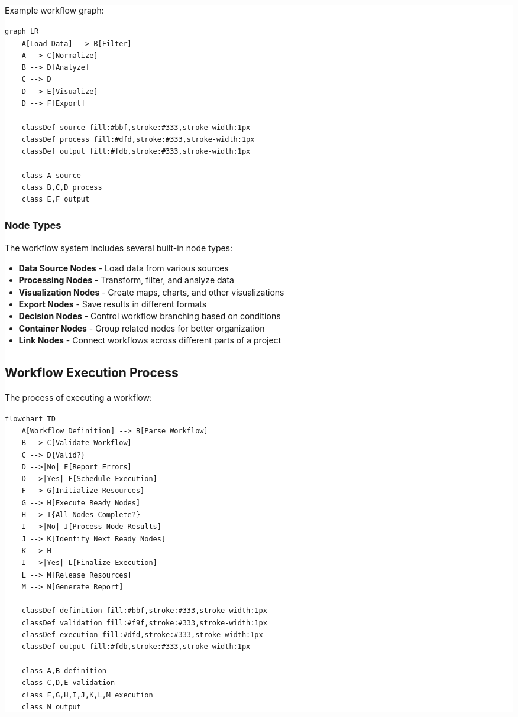 Example workflow graph:

```mermaid
graph LR
    A[Load Data] --> B[Filter]
    A --> C[Normalize]
    B --> D[Analyze]
    C --> D
    D --> E[Visualize]
    D --> F[Export]
    
    classDef source fill:#bbf,stroke:#333,stroke-width:1px
    classDef process fill:#dfd,stroke:#333,stroke-width:1px
    classDef output fill:#fdb,stroke:#333,stroke-width:1px
    
    class A source
    class B,C,D process
    class E,F output
```

### Node Types

The workflow system includes several built-in node types:

- **Data Source Nodes** - Load data from various sources
- **Processing Nodes** - Transform, filter, and analyze data
- **Visualization Nodes** - Create maps, charts, and other visualizations
- **Export Nodes** - Save results in different formats
- **Decision Nodes** - Control workflow branching based on conditions
- **Container Nodes** - Group related nodes for better organization
- **Link Nodes** - Connect workflows across different parts of a project

## Workflow Execution Process

The process of executing a workflow:

```mermaid
flowchart TD
    A[Workflow Definition] --> B[Parse Workflow]
    B --> C[Validate Workflow]
    C --> D{Valid?}
    D -->|No| E[Report Errors]
    D -->|Yes| F[Schedule Execution]
    F --> G[Initialize Resources]
    G --> H[Execute Ready Nodes]
    H --> I{All Nodes Complete?}
    I -->|No| J[Process Node Results]
    J --> K[Identify Next Ready Nodes]
    K --> H
    I -->|Yes| L[Finalize Execution]
    L --> M[Release Resources]
    M --> N[Generate Report]
    
    classDef definition fill:#bbf,stroke:#333,stroke-width:1px
    classDef validation fill:#f9f,stroke:#333,stroke-width:1px
    classDef execution fill:#dfd,stroke:#333,stroke-width:1px
    classDef output fill:#fdb,stroke:#333,stroke-width:1px
    
    class A,B definition
    class C,D,E validation
    class F,G,H,I,J,K,L,M execution
    class N output
```
